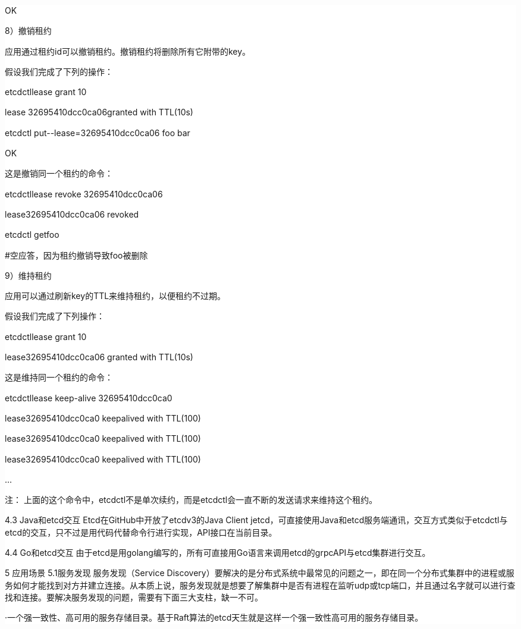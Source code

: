 OK

8）撤销租约

应用通过租约id可以撤销租约。撤销租约将删除所有它附带的key。

假设我们完成了下列的操作：

etcdctllease grant 10

lease 32695410dcc0ca06granted with TTL(10s)

etcdctl put--lease=32695410dcc0ca06 foo bar

OK

这是撤销同一个租约的命令：

etcdctllease revoke 32695410dcc0ca06

lease32695410dcc0ca06 revoked

etcdctl getfoo

#空应答，因为租约撤销导致foo被删除

9）维持租约

应用可以通过刷新key的TTL来维持租约，以便租约不过期。

假设我们完成了下列操作：

etcdctllease grant 10

lease32695410dcc0ca06 granted with TTL(10s)

这是维持同一个租约的命令：

etcdctllease keep-alive 32695410dcc0ca0

lease32695410dcc0ca0 keepalived with TTL(100)

lease32695410dcc0ca0 keepalived with TTL(100)

lease32695410dcc0ca0 keepalived with TTL(100)

...

注： 上面的这个命令中，etcdctl不是单次续约，而是etcdctl会一直不断的发送请求来维持这个租约。

4.3 Java和etcd交互
Etcd在GitHub中开放了etcdv3的Java Client jetcd，可直接使用Java和etcd服务端通讯，交互方式类似于etcdctl与etcd的交互，只不过是用代码代替命令行进行实现，API接口在当前目录。

4.4 Go和etcd交互
由于etcd是用golang编写的，所有可直接用Go语言来调用etcd的grpcAPI与etcd集群进行交互。

5 应用场景
5.1服务发现
服务发现（Service Discovery）要解决的是分布式系统中最常见的问题之一，即在同一个分布式集群中的进程或服务如何才能找到对方并建立连接。从本质上说，服务发现就是想要了解集群中是否有进程在监听udp或tcp端口，并且通过名字就可以进行查找和连接。要解决服务发现的问题，需要有下面三大支柱，缺一不可。

·一个强一致性、高可用的服务存储目录。基于Raft算法的etcd天生就是这样一个强一致性高可用的服务存储目录。
